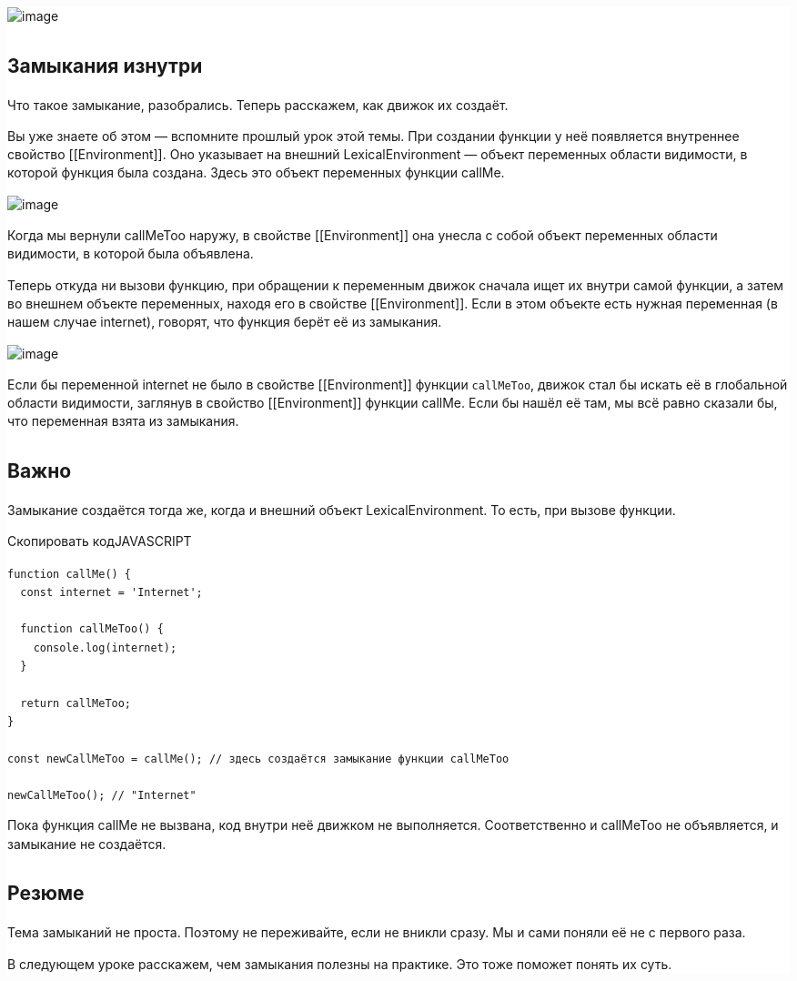 ![image](https://pictures.s3.yandex.net/resources/JS3_2___1__3_1598194406.png)

## Замыкания изнутри

Что такое замыкание, разобрались. Теперь расскажем, как движок их создаёт.

Вы уже знаете об этом — вспомните прошлый урок этой темы. При создании функции у неё появляется внутреннее свойство [[Environment]]. Оно указывает на внешний LexicalEnvironment — объект переменных области видимости, в которой функция была создана. Здесь это объект переменных функции callMe.

![image](https://pictures.s3.yandex.net/resources/Untitled_1600875195.png)

Когда мы вернули callMeToo наружу, в свойстве [[Environment]] она унесла с собой объект переменных области видимости, в которой была объявлена.

Теперь откуда ни вызови функцию, при обращении к переменным движок сначала ищет их внутри самой функции, а затем во внешнем объекте переменных, находя его в свойстве [[Environment]]. Если в этом объекте есть нужная переменная (в нашем случае internet), говорят, что функция берёт её из замыкания.

![image](https://pictures.s3.yandex.net/resources/JS3_2___1__5_1598194467.png)

Если бы переменной internet не было в свойстве [[Environment]] функции `callMeToo`, движок стал бы искать её в глобальной области видимости, заглянув в свойство [[Environment]] функции callMe. Если бы нашёл её там, мы всё равно сказали бы, что переменная взята из замыкания.

## Важно

Замыкание создаётся тогда же, когда и внешний объект LexicalEnvironment. То есть, при вызове функции.

Скопировать кодJAVASCRIPT

```
function callMe() {
  const internet = 'Internet';

  function callMeToo() {
    console.log(internet);
  }

  return callMeToo;
}

const newCallMeToo = callMe(); // здесь создаётся замыкание функции callMeToo

newCallMeToo(); // "Internet" 
```

Пока функция callMe не вызвана, код внутри неё движком не выполняется. Соответственно и callMeToo не объявляется, и замыкание не создаётся.

## Резюме

Тема замыканий не проста. Поэтому не переживайте, если не вникли сразу. Мы и сами поняли её не с первого раза.

В следующем уроке расскажем, чем замыкания полезны на практике. Это тоже поможет понять их суть.
